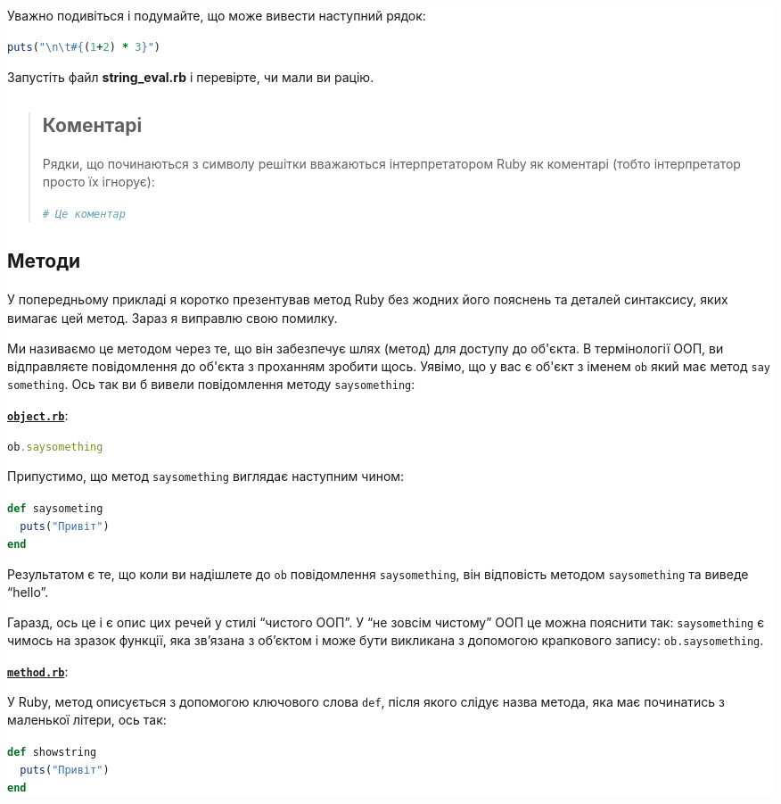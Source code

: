 Уважно подивіться і подумайте, що може вивести наступний рядок:

```ruby
puts("\n\t#{(1+2) * 3}")
```

Запустіть файл **string_eval.rb** і перевірте, чи мали ви рацію.

> ## Коментарі
>
> Рядки, що починаються з символу решітки вважаються інтерпретатором Ruby як коментарі (тобто інтерпретатор просто їх ігнорує):
>
> ```ruby
> # Це коментар
> ```

## Методи

У попередньому прикладі я коротко презентував метод Ruby без жодних його пояснень та деталей синтаксису, яких вимагає цей метод. Зараз я виправлю свою помилку.

Ми називаємо це методом через те, що він забезпечує шлях (метод) для доступу до об'єкта. В термінології ООП, ви відправляєте повідомлення до об'єкта з проханням зробити щось. Уявімо, що у вас є об'єкт з іменем `ob` який має метод `saysomething`. Ось так ви б вивели повідомлення методу `saysomething`:

[**`object.rb`**](https://github.com/LambdaBooks/thelittlebookofruby/blob/master/examples/1/object.rb):

```ruby
ob.saysomething
```

Припустимо, що метод `saysomething` виглядає наступним чином:

```ruby
def saysometing
  puts("Привіт")
end
```

Результатом є те, що коли ви надішлете до `ob` повідомлення `saysomething`, він відповість методом `saysomething` та виведе “hello”.

Гаразд, ось це і є опис цих речей у стилі “чистого ООП”. У “не зовсім чистому” ООП це можна пояснити так: `saysomething` є чимось на зразок функції, яка зв’язана з об’єктом і може бути викликана з допомогою крапкового запису: `ob.saysomething`.

[**`method.rb`**](https://github.com/LambdaBooks/thelittlebookofruby/blob/master/examples/1/method.r):

У Ruby, метод описується з допомогою ключового слова `def`, після якого слідує назва метода, яка має починатись з маленької літери, ось так:

```ruby
def showstring
  puts("Привіт")
end
```
